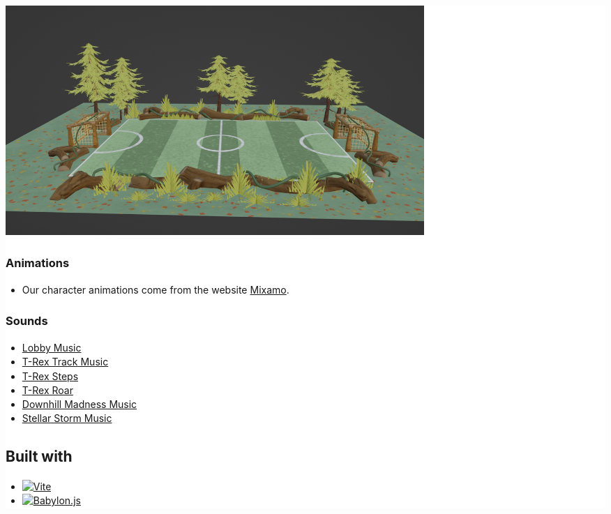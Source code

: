   <img src="./img/foot3.png?raw=true" alt="V3" width="600" heigth="100">
</p>

<div id='animations'></div>

### Animations
- Our character animations come from the website [Mixamo](https://www.mixamo.com/#/).

<div id='sons'></div>

### Sounds
- [Lobby Music](https://freesound.org/people/Mrthenoronha/sounds/370294/)
- [T-Rex Track Music](https://freesound.org/people/rodincoil/sounds/271383/)
- [T-Rex Steps](https://freesound.org/people/newlocknew/sounds/677414/)
- [T-Rex Roar](https://freesound.org/people/CGEffex/sounds/96223/)
- [Downhill Madness Music](https://youtu.be/8gGWSVHQ-EE)
- [Stellar Storm Music](https://www.youtube.com/watch?v=gbBjjC-KMgE)

<div id='développé-avec'></div>

## Built with
- [![Vite](https://img.shields.io/badge/Vite-B73BFE?style=for-the-badge&logo=vite&logoColor=FFD62E)](https://vitejs.dev/)
- [![Babylon.js](https://img.shields.io/badge/Babylon.js-C64A44?style=for-the-badge)](https://www.babylonjs.com/)

<div id='logiciels-utilisés'></div>
